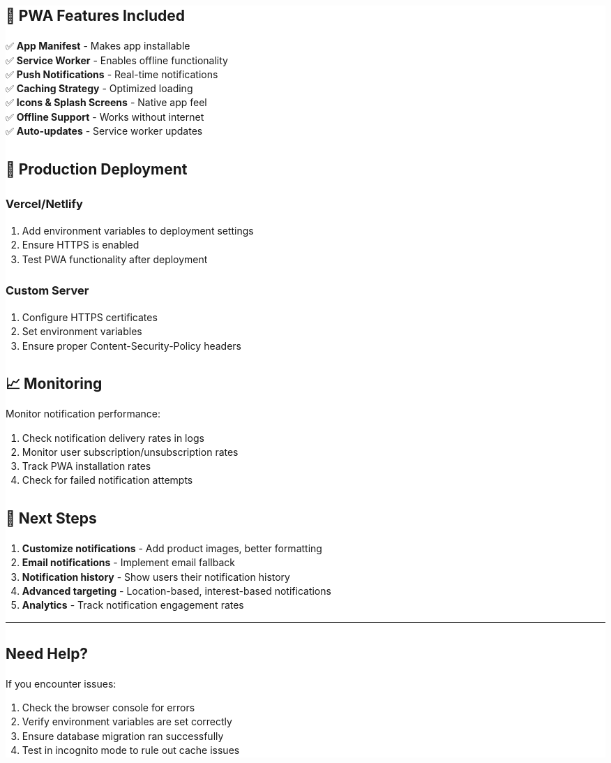 ## 📱 PWA Features Included

✅ **App Manifest** - Makes app installable  
✅ **Service Worker** - Enables offline functionality  
✅ **Push Notifications** - Real-time notifications  
✅ **Caching Strategy** - Optimized loading  
✅ **Icons & Splash Screens** - Native app feel  
✅ **Offline Support** - Works without internet  
✅ **Auto-updates** - Service worker updates

## 🚀 Production Deployment

### Vercel/Netlify

1. Add environment variables to deployment settings
2. Ensure HTTPS is enabled
3. Test PWA functionality after deployment

### Custom Server

1. Configure HTTPS certificates
2. Set environment variables
3. Ensure proper Content-Security-Policy headers

## 📈 Monitoring

Monitor notification performance:

1. Check notification delivery rates in logs
2. Monitor user subscription/unsubscription rates
3. Track PWA installation rates
4. Check for failed notification attempts

## 🎯 Next Steps

1. **Customize notifications** - Add product images, better formatting
2. **Email notifications** - Implement email fallback
3. **Notification history** - Show users their notification history
4. **Advanced targeting** - Location-based, interest-based notifications
5. **Analytics** - Track notification engagement rates

---

## Need Help?

If you encounter issues:

1. Check the browser console for errors
2. Verify environment variables are set correctly
3. Ensure database migration ran successfully
4. Test in incognito mode to rule out cache issues
